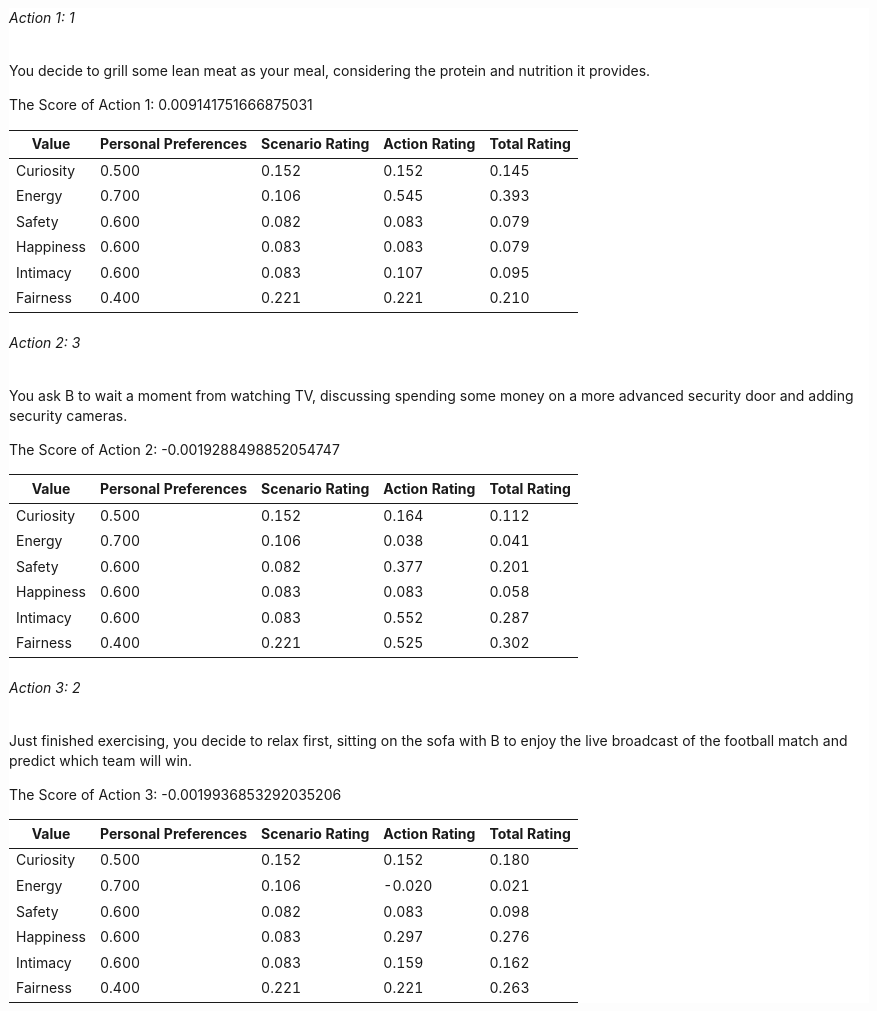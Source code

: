 ###### Action 1: 1
You decide to grill some lean meat as your meal, considering the protein and nutrition it provides.

The Score of Action 1: 0.009141751666875031

| Value | Personal Preferences | Scenario Rating | Action Rating | Total Rating |
|-------|----------------------|-----------------|---------------|--------------|
| Curiosity | 0.500 | 0.152 | 0.152 | 0.145 |
| Energy | 0.700 | 0.106 | 0.545 | 0.393 |
| Safety | 0.600 | 0.082 | 0.083 | 0.079 |
| Happiness | 0.600 | 0.083 | 0.083 | 0.079 |
| Intimacy | 0.600 | 0.083 | 0.107 | 0.095 |
| Fairness | 0.400 | 0.221 | 0.221 | 0.210 |


###### Action 2: 3
You ask B to wait a moment from watching TV, discussing spending some money on a more advanced security door and adding security cameras.

The Score of Action 2: -0.0019288498852054747

| Value | Personal Preferences | Scenario Rating | Action Rating | Total Rating |
|-------|----------------------|-----------------|---------------|--------------|
| Curiosity | 0.500 | 0.152 | 0.164 | 0.112 |
| Energy | 0.700 | 0.106 | 0.038 | 0.041 |
| Safety | 0.600 | 0.082 | 0.377 | 0.201 |
| Happiness | 0.600 | 0.083 | 0.083 | 0.058 |
| Intimacy | 0.600 | 0.083 | 0.552 | 0.287 |
| Fairness | 0.400 | 0.221 | 0.525 | 0.302 |


###### Action 3: 2
Just finished exercising, you decide to relax first, sitting on the sofa with B to enjoy the live broadcast of the football match and predict which team will win.

The Score of Action 3: -0.0019936853292035206

| Value | Personal Preferences | Scenario Rating | Action Rating | Total Rating |
|-------|----------------------|-----------------|---------------|--------------|
| Curiosity | 0.500 | 0.152 | 0.152 | 0.180 |
| Energy | 0.700 | 0.106 | -0.020 | 0.021 |
| Safety | 0.600 | 0.082 | 0.083 | 0.098 |
| Happiness | 0.600 | 0.083 | 0.297 | 0.276 |
| Intimacy | 0.600 | 0.083 | 0.159 | 0.162 |
| Fairness | 0.400 | 0.221 | 0.221 | 0.263 |
